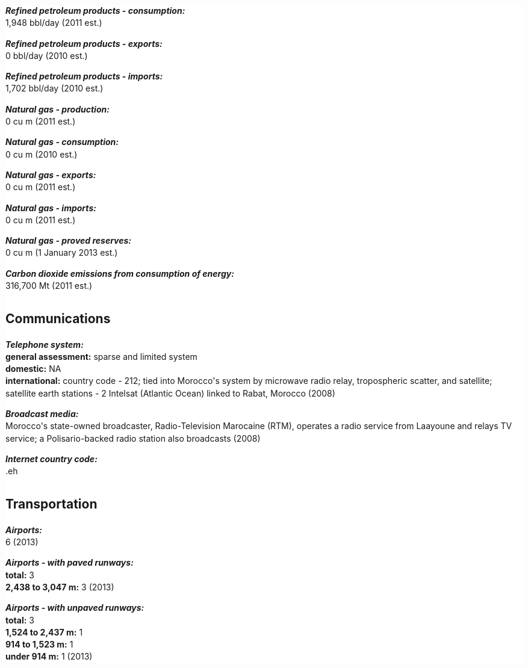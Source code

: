 **_Refined petroleum products - consumption:_**   
1,948 bbl/day (2011 est.)

**_Refined petroleum products - exports:_**   
0 bbl/day (2010 est.)

**_Refined petroleum products - imports:_**   
1,702 bbl/day (2010 est.)

**_Natural gas - production:_**   
0 cu m (2011 est.)

**_Natural gas - consumption:_**   
0 cu m (2010 est.)

**_Natural gas - exports:_**   
0 cu m (2011 est.)

**_Natural gas - imports:_**   
0 cu m (2011 est.)

**_Natural gas - proved reserves:_**   
0 cu m (1 January 2013 est.)

**_Carbon dioxide emissions from consumption of energy:_**   
316,700 Mt (2011 est.)


## Communications

**_Telephone system:_**   
**general assessment:** sparse and limited system   
**domestic:** NA   
**international:** country code - 212; tied into Morocco's system by microwave radio relay, tropospheric scatter, and satellite; satellite earth stations - 2 Intelsat (Atlantic Ocean) linked to Rabat, Morocco (2008)

**_Broadcast media:_**   
Morocco's state-owned broadcaster, Radio-Television Marocaine (RTM), operates a radio service from Laayoune and relays TV service; a Polisario-backed radio station also broadcasts (2008)

**_Internet country code:_**   
.eh


## Transportation

**_Airports:_**   
6 (2013)

**_Airports - with paved runways:_**   
**total:** 3   
**2,438 to 3,047 m:** 3 (2013)

**_Airports - with unpaved runways:_**   
**total:** 3   
**1,524 to 2,437 m:** 1   
**914 to 1,523 m:** 1   
**under 914 m:** 1 (2013)

